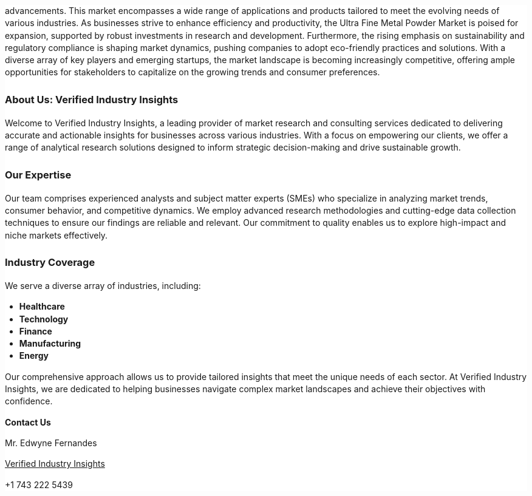 advancements. This market encompasses a wide range of applications and products tailored to meet the evolving needs of various industries. As businesses strive to enhance efficiency and productivity, the Ultra Fine Metal Powder Market is poised for expansion, supported by robust investments in research and development. Furthermore, the rising emphasis on sustainability and regulatory compliance is shaping market dynamics, pushing companies to adopt eco-friendly practices and solutions. With a diverse array of key players and emerging startups, the market landscape is becoming increasingly competitive, offering ample opportunities for stakeholders to capitalize on the growing trends and consumer preferences.</p><h3>About Us: Verified Industry Insights</h3><p>Welcome to Verified Industry Insights, a leading provider of market research and consulting services dedicated to delivering accurate and actionable insights for businesses across various industries. With a focus on empowering our clients, we offer a range of analytical research solutions designed to inform strategic decision-making and drive sustainable growth.</p><h3>Our Expertise</h3><p>Our team comprises experienced analysts and subject matter experts (SMEs) who specialize in analyzing market trends, consumer behavior, and competitive dynamics. We employ advanced research methodologies and cutting-edge data collection techniques to ensure our findings are reliable and relevant. Our commitment to quality enables us to explore high-impact and niche markets effectively.</p><h3>Industry Coverage</h3><p>We serve a diverse array of industries, including:</p><ul><li><strong>Healthcare</strong></li><li><strong>Technology</strong></li><li><strong>Finance</strong></li><li><strong>Manufacturing</strong></li><li><strong>Energy</strong></li></ul><p>Our comprehensive approach allows us to provide tailored insights that meet the unique needs of each sector. At Verified Industry Insights, we are dedicated to helping businesses navigate complex market landscapes and achieve their objectives with confidence.</p><p><strong>Contact Us</strong></p><p>Mr. Edwyne Fernandes</p><p><a href="https://www.verifiedindustryinsights.com/">Verified Industry Insights</a></p><p>+1 743 222 5439</p>
